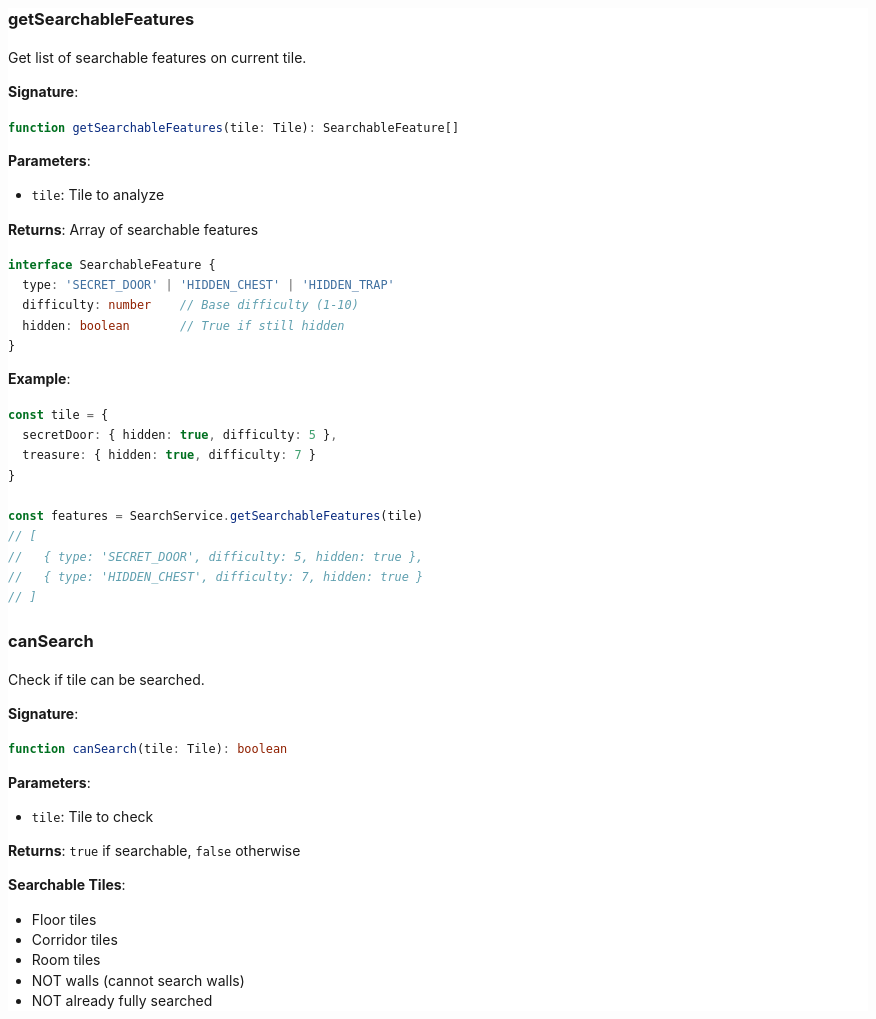 ### getSearchableFeatures

Get list of searchable features on current tile.

**Signature**:
```typescript
function getSearchableFeatures(tile: Tile): SearchableFeature[]
```

**Parameters**:
- `tile`: Tile to analyze

**Returns**: Array of searchable features

```typescript
interface SearchableFeature {
  type: 'SECRET_DOOR' | 'HIDDEN_CHEST' | 'HIDDEN_TRAP'
  difficulty: number    // Base difficulty (1-10)
  hidden: boolean       // True if still hidden
}
```

**Example**:
```typescript
const tile = {
  secretDoor: { hidden: true, difficulty: 5 },
  treasure: { hidden: true, difficulty: 7 }
}

const features = SearchService.getSearchableFeatures(tile)
// [
//   { type: 'SECRET_DOOR', difficulty: 5, hidden: true },
//   { type: 'HIDDEN_CHEST', difficulty: 7, hidden: true }
// ]
```

### canSearch

Check if tile can be searched.

**Signature**:
```typescript
function canSearch(tile: Tile): boolean
```

**Parameters**:
- `tile`: Tile to check

**Returns**: `true` if searchable, `false` otherwise

**Searchable Tiles**:
- Floor tiles
- Corridor tiles
- Room tiles
- NOT walls (cannot search walls)
- NOT already fully searched
